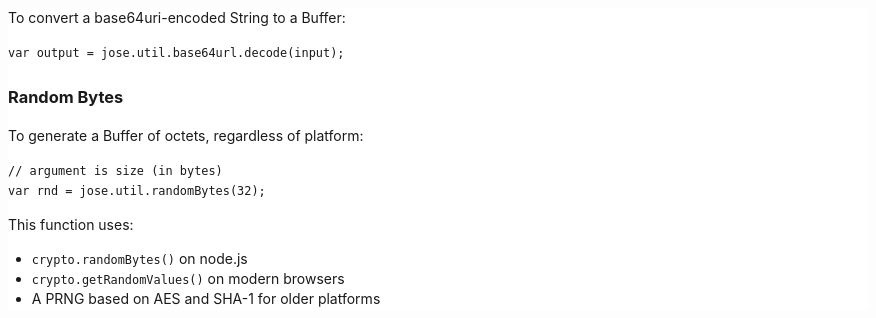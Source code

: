 To convert a base64uri-encoded String to a Buffer:

```
var output = jose.util.base64url.decode(input);
```

### Random Bytes ###

To generate a Buffer of octets, regardless of platform:

```
// argument is size (in bytes)
var rnd = jose.util.randomBytes(32);
```

This function uses:

* `crypto.randomBytes()` on node.js
* `crypto.getRandomValues()` on modern browsers
* A PRNG based on AES and SHA-1 for older platforms
